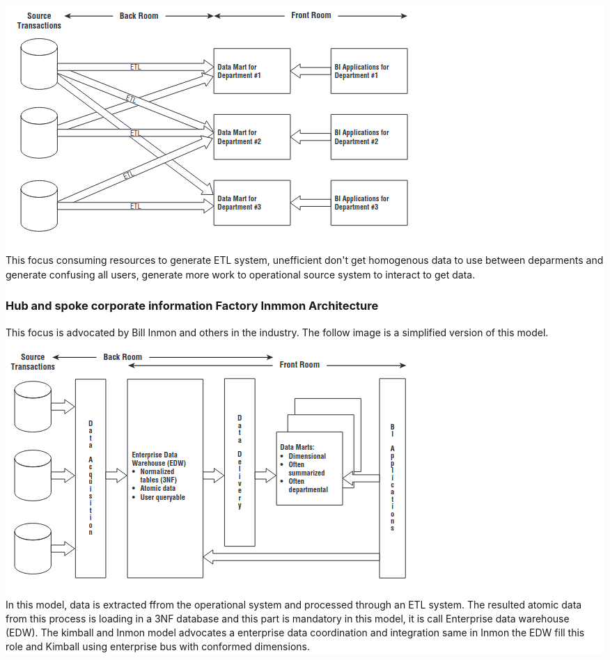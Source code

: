 ![Data mart architecture model](Images/DataMartArchitectureModel.png?raw=true)

This focus consuming resources to generate ETL system, unefficient don't get homogenous data to use between deparments and generate confusing all users, generate more work to operational source system to interact to get data.

### Hub and spoke corporate information Factory Inmmon Architecture

This focus is advocated by Bill Inmon and others in the industry. The follow image is a simplified version of this model.

![Inmon architecture Model](Images/InmonArchitectureModel.png?raw=true)

In this model, data is extracted ffrom the operational system and processed through an ETL system. The resulted atomic data from this process is loading in a 3NF database and this part is mandatory in this model, it is call Enterprise data warehouse (EDW). The kimball and Inmon model advocates a enterprise data coordination and integration same in Inmon the EDW fill this role and Kimball using enterprise bus with conformed dimensions. 
